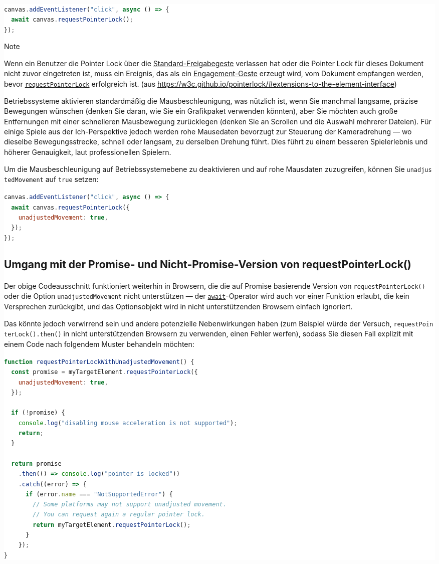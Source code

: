 ```js
canvas.addEventListener("click", async () => {
  await canvas.requestPointerLock();
});
```

> [!NOTE]
> Wenn ein Benutzer die Pointer Lock über die [Standard-Freigabegeste](https://w3c.github.io/pointerlock/#dfn-default-unlock-gesture) verlassen hat oder die Pointer Lock für dieses Dokument nicht zuvor eingetreten ist, muss ein Ereignis, das als ein [Engagement-Geste](https://w3c.github.io/pointerlock/#dfn-engagement-gesture) erzeugt wird, vom Dokument empfangen werden, bevor [`requestPointerLock`](https://w3c.github.io/pointerlock/#dom-element-requestpointerlock) erfolgreich ist. (aus <https://w3c.github.io/pointerlock/#extensions-to-the-element-interface>)

Betriebssysteme aktivieren standardmäßig die Mausbeschleunigung, was nützlich ist, wenn Sie manchmal langsame, präzise Bewegungen wünschen (denken Sie daran, wie Sie ein Grafikpaket verwenden könnten), aber Sie möchten auch große Entfernungen mit einer schnelleren Mausbewegung zurücklegen (denken Sie an Scrollen und die Auswahl mehrerer Dateien). Für einige Spiele aus der Ich-Perspektive jedoch werden rohe Mausedaten bevorzugt zur Steuerung der Kameradrehung — wo dieselbe Bewegungsstrecke, schnell oder langsam, zu derselben Drehung führt. Dies führt zu einem besseren Spielerlebnis und höherer Genauigkeit, laut professionellen Spielern.

Um die Mausbeschleunigung auf Betriebssystemebene zu deaktivieren und auf rohe Mausdaten zuzugreifen, können Sie `unadjustedMovement` auf `true` setzen:

```js
canvas.addEventListener("click", async () => {
  await canvas.requestPointerLock({
    unadjustedMovement: true,
  });
});
```

## Umgang mit der Promise- und Nicht-Promise-Version von requestPointerLock()

Der obige Codeausschnitt funktioniert weiterhin in Browsern, die die auf Promise basierende Version von `requestPointerLock()` oder die Option `unadjustedMovement` nicht unterstützen — der [`await`](/de/docs/Web/JavaScript/Reference/Operators/await)-Operator wird auch vor einer Funktion erlaubt, die kein Versprechen zurückgibt, und das Optionsobjekt wird in nicht unterstützenden Browsern einfach ignoriert.

Das könnte jedoch verwirrend sein und andere potenzielle Nebenwirkungen haben (zum Beispiel würde der Versuch, `requestPointerLock().then()` in nicht unterstützenden Browsern zu verwenden, einen Fehler werfen), sodass Sie diesen Fall explizit mit einem Code nach folgendem Muster behandeln möchten:

```js
function requestPointerLockWithUnadjustedMovement() {
  const promise = myTargetElement.requestPointerLock({
    unadjustedMovement: true,
  });

  if (!promise) {
    console.log("disabling mouse acceleration is not supported");
    return;
  }

  return promise
    .then(() => console.log("pointer is locked"))
    .catch((error) => {
      if (error.name === "NotSupportedError") {
        // Some platforms may not support unadjusted movement.
        // You can request again a regular pointer lock.
        return myTargetElement.requestPointerLock();
      }
    });
}
```